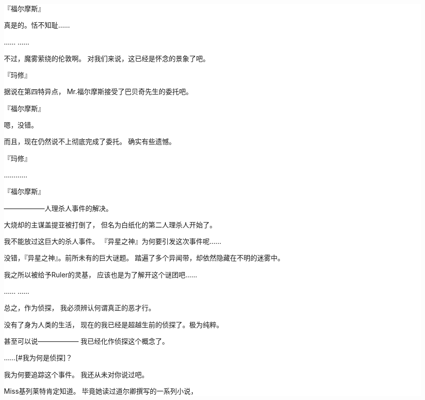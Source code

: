 『福尔摩斯』

真是的。恬不知耻……

……
……

不过，魔雾萦绕的伦敦啊。
对我们来说，这已经是怀念的景象了吧。

『玛修』

据说在第四特异点，
Mr.福尔摩斯接受了巴贝奇先生的委托吧。

『福尔摩斯』

嗯，没错。

而且，现在仍然说不上彻底完成了委托。
确实有些遗憾。

『玛修』

…………

『福尔摩斯』

——————人理杀人事件的解决。

大烧却的主谋盖提亚被打倒了，
但名为白纸化的第二人理杀人开始了。

我不能放过这巨大的杀人事件。
『异星之神』为何要引发这次事件呢……

没错，『异星之神』。前所未有的巨大谜题。
踏遍了多个异闻带，却依然隐藏在不明的迷雾中。

我之所以被给予Ruler的灵基，
应该也是为了解开这个谜团吧……

……
……

总之，作为侦探，
我必须辨认何谓真正的恶才行。

没有了身为人类的生活，
现在的我已经是超越生前的侦探了。极为纯粹。

甚至可以说——————
我已经化作侦探这个概念了。

……[#我为何是侦探]？

我为何要追踪这个事件。
我还从未对你说过吧。

Miss基列莱特肯定知道。
毕竟她读过道尔卿撰写的一系列小说，
